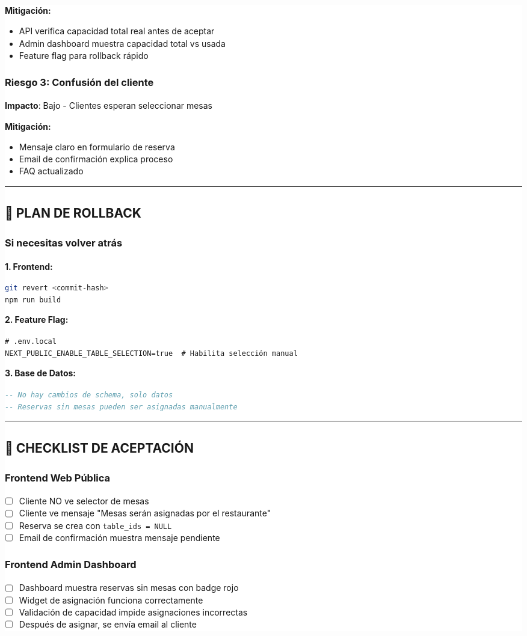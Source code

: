**Mitigación:**
- API verifica capacidad total real antes de aceptar
- Admin dashboard muestra capacidad total vs usada
- Feature flag para rollback rápido

### Riesgo 3: Confusión del cliente
**Impacto**: Bajo - Clientes esperan seleccionar mesas

**Mitigación:**
- Mensaje claro en formulario de reserva
- Email de confirmación explica proceso
- FAQ actualizado

---

## 🔄 PLAN DE ROLLBACK

### Si necesitas volver atrás

**1. Frontend:**
```bash
git revert <commit-hash>
npm run build
```

**2. Feature Flag:**
```env
# .env.local
NEXT_PUBLIC_ENABLE_TABLE_SELECTION=true  # Habilita selección manual
```

**3. Base de Datos:**
```sql
-- No hay cambios de schema, solo datos
-- Reservas sin mesas pueden ser asignadas manualmente
```

---

## 📝 CHECKLIST DE ACEPTACIÓN

### Frontend Web Pública
- [ ] Cliente NO ve selector de mesas
- [ ] Cliente ve mensaje "Mesas serán asignadas por el restaurante"
- [ ] Reserva se crea con `table_ids = NULL`
- [ ] Email de confirmación muestra mensaje pendiente

### Frontend Admin Dashboard
- [ ] Dashboard muestra reservas sin mesas con badge rojo
- [ ] Widget de asignación funciona correctamente
- [ ] Validación de capacidad impide asignaciones incorrectas
- [ ] Después de asignar, se envía email al cliente
